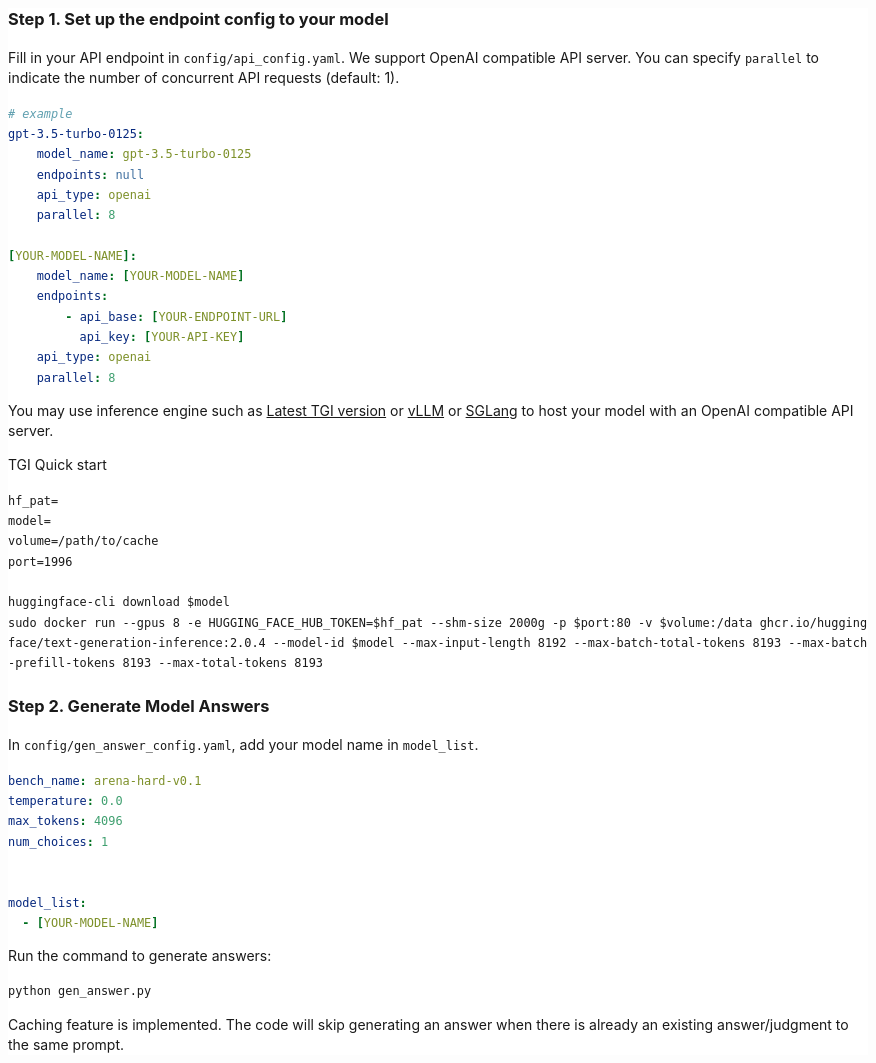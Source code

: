 ### Step 1. Set up the endpoint config to your model

Fill in your API endpoint in `config/api_config.yaml`. We support OpenAI compatible API server. You can specify `parallel` to indicate the number of concurrent API requests (default: 1).
```yaml
# example
gpt-3.5-turbo-0125:
    model_name: gpt-3.5-turbo-0125
    endpoints: null
    api_type: openai
    parallel: 8

[YOUR-MODEL-NAME]:
    model_name: [YOUR-MODEL-NAME]
    endpoints:
        - api_base: [YOUR-ENDPOINT-URL]
          api_key: [YOUR-API-KEY]
    api_type: openai
    parallel: 8
```
You may use inference engine such as [Latest TGI version](https://huggingface.co/docs/text-generation-inference/en/messages_api) or [vLLM](https://docs.vllm.ai/en/latest/serving/openai_compatible_server.html) or [SGLang](https://github.com/sgl-project/sglang?tab=readme-ov-file#using-local-models) to host your model with an OpenAI compatible API server.

TGI Quick start
```
hf_pat=
model=
volume=/path/to/cache
port=1996

huggingface-cli download $model
sudo docker run --gpus 8 -e HUGGING_FACE_HUB_TOKEN=$hf_pat --shm-size 2000g -p $port:80 -v $volume:/data ghcr.io/huggingface/text-generation-inference:2.0.4 --model-id $model --max-input-length 8192 --max-batch-total-tokens 8193 --max-batch-prefill-tokens 8193 --max-total-tokens 8193
```

### Step 2. Generate Model Answers

In `config/gen_answer_config.yaml`, add your model name in `model_list`.
```yaml
bench_name: arena-hard-v0.1
temperature: 0.0
max_tokens: 4096
num_choices: 1


model_list:
  - [YOUR-MODEL-NAME]
```
Run the command to generate answers:
```console
python gen_answer.py
```
Caching feature is implemented. The code will skip generating an answer when there is already an existing answer/judgment to the same prompt. 
